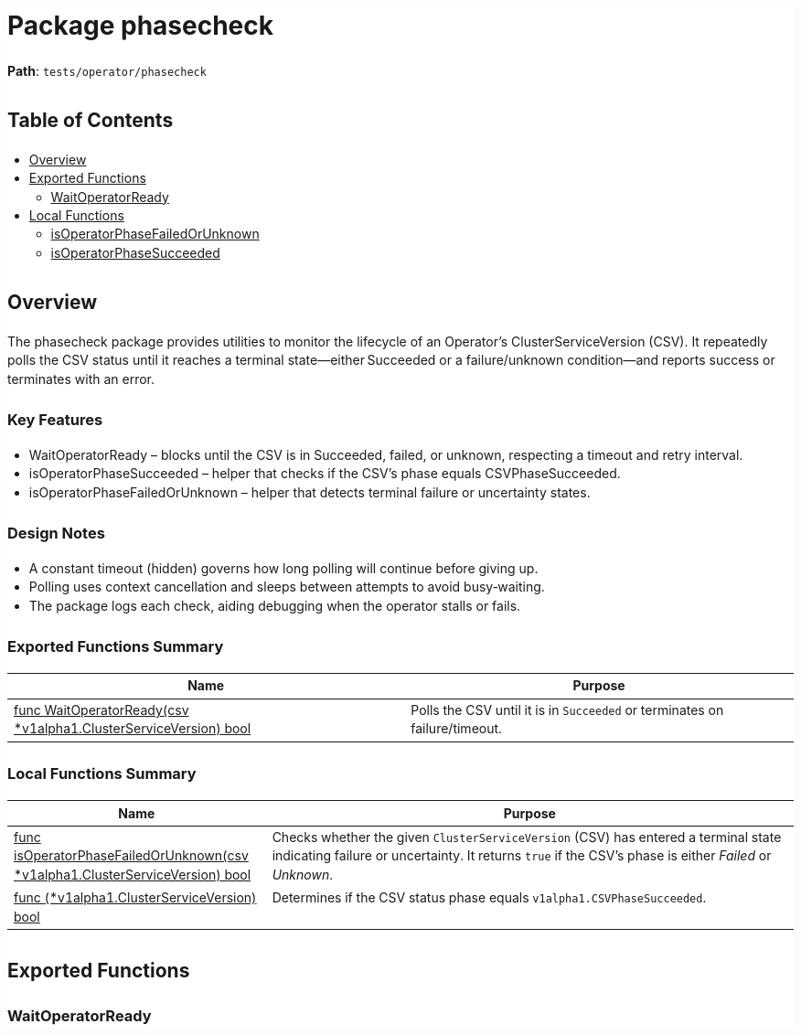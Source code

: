 # Package phasecheck

**Path**: `tests/operator/phasecheck`

## Table of Contents

- [Overview](#overview)
- [Exported Functions](#exported-functions)
  - [WaitOperatorReady](#waitoperatorready)
- [Local Functions](#local-functions)
  - [isOperatorPhaseFailedOrUnknown](#isoperatorphasefailedorunknown)
  - [isOperatorPhaseSucceeded](#isoperatorphasesucceeded)

## Overview

The phasecheck package provides utilities to monitor the lifecycle of an Operator’s ClusterServiceVersion (CSV). It repeatedly polls the CSV status until it reaches a terminal state—either Succeeded or a failure/unknown condition—and reports success or terminates with an error.

### Key Features

- WaitOperatorReady – blocks until the CSV is in Succeeded, failed, or unknown, respecting a timeout and retry interval.
- isOperatorPhaseSucceeded – helper that checks if the CSV’s phase equals CSVPhaseSucceeded.
- isOperatorPhaseFailedOrUnknown – helper that detects terminal failure or uncertainty states.

### Design Notes

- A constant timeout (hidden) governs how long polling will continue before giving up.
- Polling uses context cancellation and sleeps between attempts to avoid busy‑waiting.
- The package logs each check, aiding debugging when the operator stalls or fails.

### Exported Functions Summary

| Name | Purpose |
|------|----------|
| [func WaitOperatorReady(csv *v1alpha1.ClusterServiceVersion) bool](#waitoperatorready) | Polls the CSV until it is in `Succeeded` or terminates on failure/timeout. |

### Local Functions Summary

| Name | Purpose |
|------|----------|
| [func isOperatorPhaseFailedOrUnknown(csv *v1alpha1.ClusterServiceVersion) bool](#isoperatorphasefailedorunknown) | Checks whether the given `ClusterServiceVersion` (CSV) has entered a terminal state indicating failure or uncertainty. It returns `true` if the CSV’s phase is either *Failed* or *Unknown*. |
| [func (*v1alpha1.ClusterServiceVersion) bool](#isoperatorphasesucceeded) | Determines if the CSV status phase equals `v1alpha1.CSVPhaseSucceeded`. |

## Exported Functions

### WaitOperatorReady
